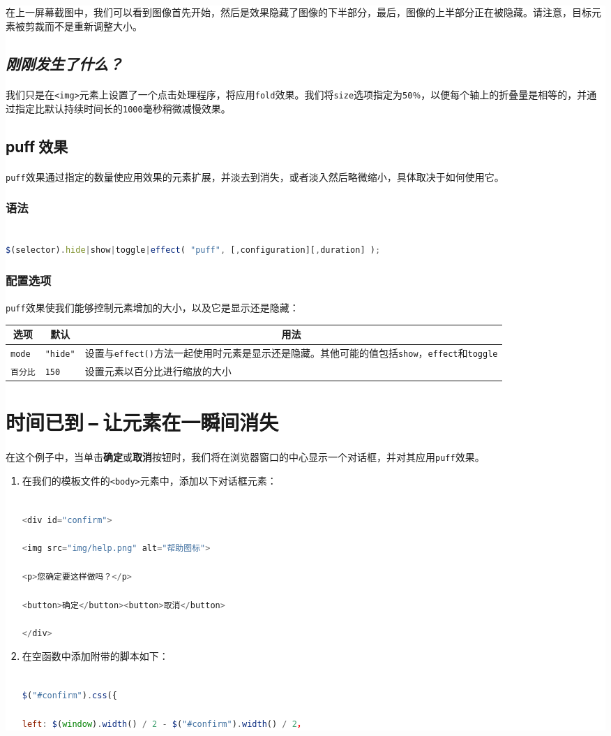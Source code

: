 在上一屏幕截图中，我们可以看到图像首先开始，然后是效果隐藏了图像的下半部分，最后，图像的上半部分正在被隐藏。请注意，目标元素被剪裁而不是重新调整大小。

## *刚刚发生了什么？*

我们只是在`<img>`元素上设置了一个点击处理程序，将应用`fold`效果。我们将`size`选项指定为`50％`，以便每个轴上的折叠量是相等的，并通过指定比默认持续时间长的`1000`毫秒稍微减慢效果。

## puff 效果

`puff`效果通过指定的数量使应用效果的元素扩展，并淡去到消失，或者淡入然后略微缩小，具体取决于如何使用它。

### 语法

```js

$(selector).hide|show|toggle|effect( "puff", [,configuration][,duration] );

```

### 配置选项

`puff`效果使我们能够控制元素增加的大小，以及它是显示还是隐藏：

| 选项 | 默认 | 用法 |
| --- | --- | --- |
| `mode` | `"hide"` | 设置与`effect()`方法一起使用时元素是显示还是隐藏。其他可能的值包括`show`，`effect`和`toggle` |
| `百分比` | `150` | 设置元素以百分比进行缩放的大小 |

# 时间已到 – 让元素在一瞬间消失

在这个例子中，当单击**确定**或**取消**按钮时，我们将在浏览器窗口的中心显示一个对话框，并对其应用`puff`效果。

1.  在我们的模板文件的`<body>`元素中，添加以下对话框元素：

    ```js

    <div id="confirm">

    <img src="img/help.png" alt="帮助图标">

    <p>您确定要这样做吗？</p>

    <button>确定</button><button>取消</button>

    </div>

    ```

1.  在空函数中添加附带的脚本如下：

    ```js

    $("#confirm").css({

    left: $(window).width() / 2 - $("#confirm").width() / 2，
